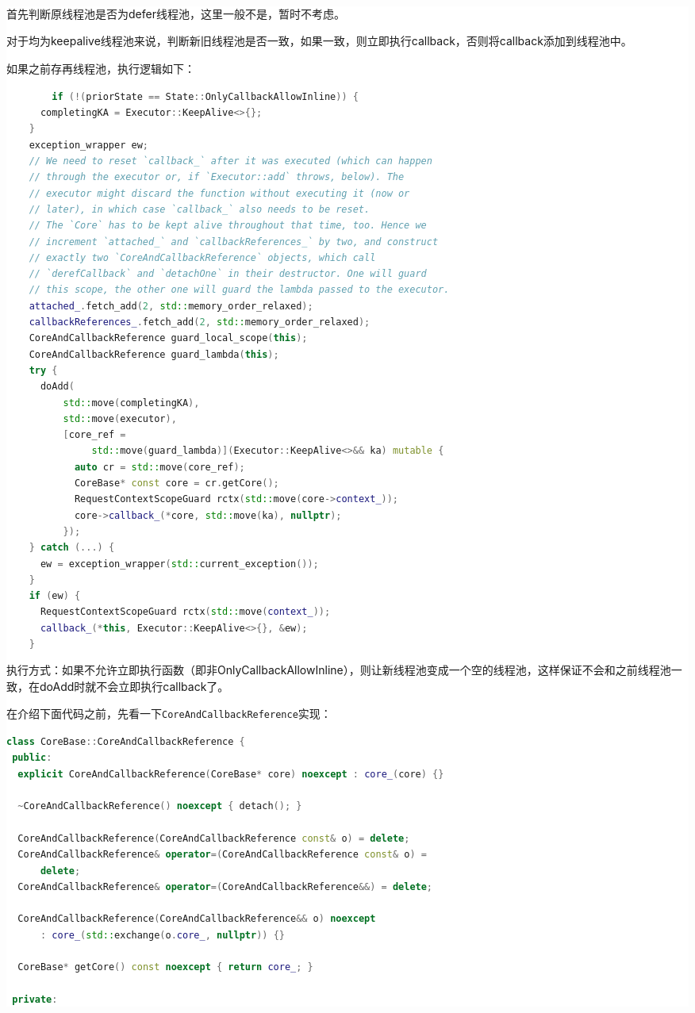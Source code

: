 首先判断原线程池是否为defer线程池，这里一般不是，暂时不考虑。

对于均为keepalive线程池来说，判断新旧线程池是否一致，如果一致，则立即执行callback，否则将callback添加到线程池中。

如果之前存再线程池，执行逻辑如下：

```c++
		if (!(priorState == State::OnlyCallbackAllowInline)) {
      completingKA = Executor::KeepAlive<>{};
    }
    exception_wrapper ew;
    // We need to reset `callback_` after it was executed (which can happen
    // through the executor or, if `Executor::add` throws, below). The
    // executor might discard the function without executing it (now or
    // later), in which case `callback_` also needs to be reset.
    // The `Core` has to be kept alive throughout that time, too. Hence we
    // increment `attached_` and `callbackReferences_` by two, and construct
    // exactly two `CoreAndCallbackReference` objects, which call
    // `derefCallback` and `detachOne` in their destructor. One will guard
    // this scope, the other one will guard the lambda passed to the executor.
    attached_.fetch_add(2, std::memory_order_relaxed);
    callbackReferences_.fetch_add(2, std::memory_order_relaxed);
    CoreAndCallbackReference guard_local_scope(this);
    CoreAndCallbackReference guard_lambda(this);
    try {
      doAdd(
          std::move(completingKA),
          std::move(executor),
          [core_ref =
               std::move(guard_lambda)](Executor::KeepAlive<>&& ka) mutable {
            auto cr = std::move(core_ref);
            CoreBase* const core = cr.getCore();
            RequestContextScopeGuard rctx(std::move(core->context_));
            core->callback_(*core, std::move(ka), nullptr);
          });
    } catch (...) {
      ew = exception_wrapper(std::current_exception());
    }
    if (ew) {
      RequestContextScopeGuard rctx(std::move(context_));
      callback_(*this, Executor::KeepAlive<>{}, &ew);
    }
```

<a id="执行方式">执行方式</a>：如果不允许立即执行函数（即非OnlyCallbackAllowInline），则让新线程池变成一个空的线程池，这样保证不会和之前线程池一致，在doAdd时就不会立即执行callback了。

在介绍下面代码之前，先看一下`CoreAndCallbackReference`实现：

```c++
class CoreBase::CoreAndCallbackReference {
 public:
  explicit CoreAndCallbackReference(CoreBase* core) noexcept : core_(core) {}

  ~CoreAndCallbackReference() noexcept { detach(); }

  CoreAndCallbackReference(CoreAndCallbackReference const& o) = delete;
  CoreAndCallbackReference& operator=(CoreAndCallbackReference const& o) =
      delete;
  CoreAndCallbackReference& operator=(CoreAndCallbackReference&&) = delete;

  CoreAndCallbackReference(CoreAndCallbackReference&& o) noexcept
      : core_(std::exchange(o.core_, nullptr)) {}

  CoreBase* getCore() const noexcept { return core_; }

 private:
```
